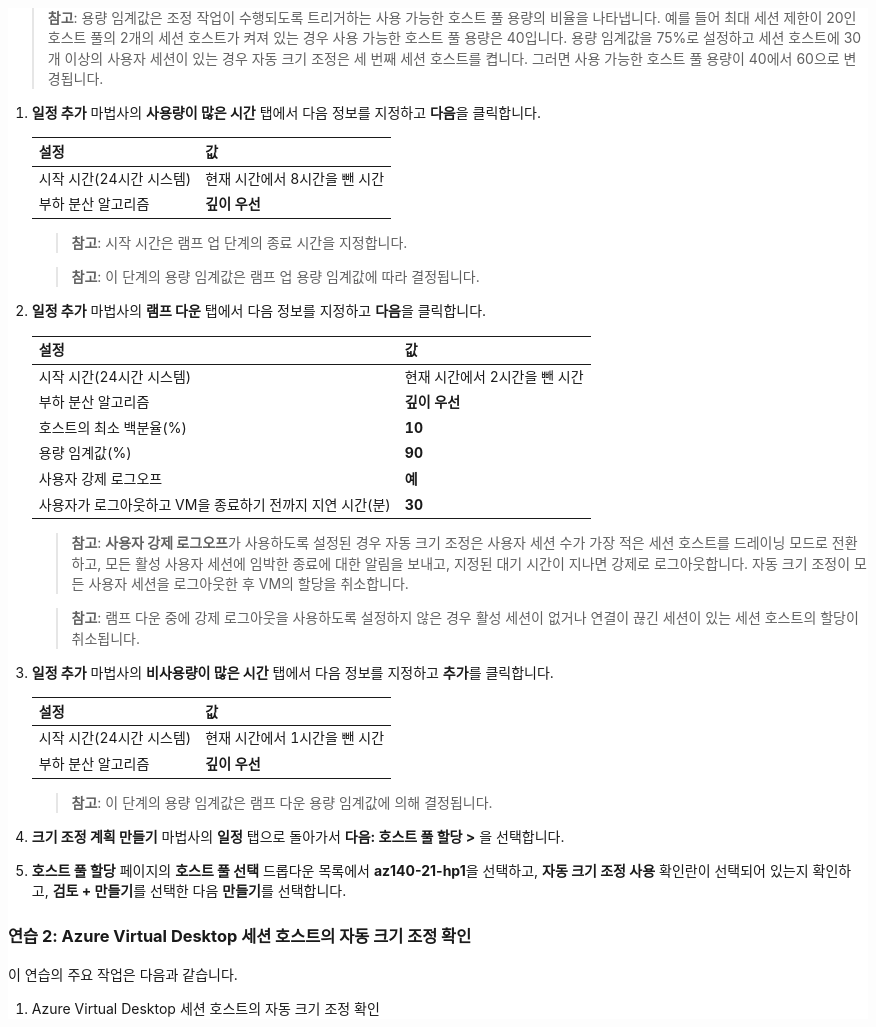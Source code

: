    >**참고**: 용량 임계값은 조정 작업이 수행되도록 트리거하는 사용 가능한 호스트 풀 용량의 비율을 나타냅니다. 예를 들어 최대 세션 제한이 20인 호스트 풀의 2개의 세션 호스트가 켜져 있는 경우 사용 가능한 호스트 풀 용량은 40입니다. 용량 임계값을 75%로 설정하고 세션 호스트에 30개 이상의 사용자 세션이 있는 경우 자동 크기 조정은 세 번째 세션 호스트를 켭니다. 그러면 사용 가능한 호스트 풀 용량이 40에서 60으로 변경됩니다.

1. **일정 추가** 마법사의 **사용량이 많은 시간** 탭에서 다음 정보를 지정하고 **다음**을 클릭합니다.

   |설정|값|
   |---|---|
   |시작 시간(24시간 시스템)|현재 시간에서 8시간을 뺀 시간|
   |부하 분산 알고리즘|**깊이 우선**|

   >**참고**: 시작 시간은 램프 업 단계의 종료 시간을 지정합니다.

   >**참고**: 이 단계의 용량 임계값은 램프 업 용량 임계값에 따라 결정됩니다.

1. **일정 추가** 마법사의 **램프 다운** 탭에서 다음 정보를 지정하고 **다음**을 클릭합니다.

   |설정|값|
   |---|---|
   |시작 시간(24시간 시스템)|현재 시간에서 2시간을 뺀 시간|
   |부하 분산 알고리즘|**깊이 우선**|
   |호스트의 최소 백분율(%)|**10**|
   |용량 임계값(%)|**90**|
   |사용자 강제 로그오프|**예**|
   |사용자가 로그아웃하고 VM을 종료하기 전까지 지연 시간(분)|**30**|

   >**참고**: **사용자 강제 로그오프**가 사용하도록 설정된 경우 자동 크기 조정은 사용자 세션 수가 가장 적은 세션 호스트를 드레이닝 모드로 전환하고, 모든 활성 사용자 세션에 임박한 종료에 대한 알림을 보내고, 지정된 대기 시간이 지나면 강제로 로그아웃합니다. 자동 크기 조정이 모든 사용자 세션을 로그아웃한 후 VM의 할당을 취소합니다. 

   >**참고**: 램프 다운 중에 강제 로그아웃을 사용하도록 설정하지 않은 경우 활성 세션이 없거나 연결이 끊긴 세션이 있는 세션 호스트의 할당이 취소됩니다.

1. **일정 추가** 마법사의 **비사용량이 많은 시간** 탭에서 다음 정보를 지정하고 **추가**를 클릭합니다.

   |설정|값|
   |---|---|
   |시작 시간(24시간 시스템)|현재 시간에서 1시간을 뺀 시간|
   |부하 분산 알고리즘|**깊이 우선**|

   >**참고**: 이 단계의 용량 임계값은 램프 다운 용량 임계값에 의해 결정됩니다.

1. **크기 조정 계획 만들기** 마법사의 **일정** 탭으로 돌아가서 **다음: 호스트 풀 할당 >** 을 선택합니다.
1. **호스트 풀 할당** 페이지의 **호스트 풀 선택** 드롭다운 목록에서 **az140-21-hp1**을 선택하고, **자동 크기 조정 사용** 확인란이 선택되어 있는지 확인하고, **검토 + 만들기**를 선택한 다음 **만들기**를 선택합니다.


### 연습 2: Azure Virtual Desktop 세션 호스트의 자동 크기 조정 확인

이 연습의 주요 작업은 다음과 같습니다.

1. Azure Virtual Desktop 세션 호스트의 자동 크기 조정 확인

